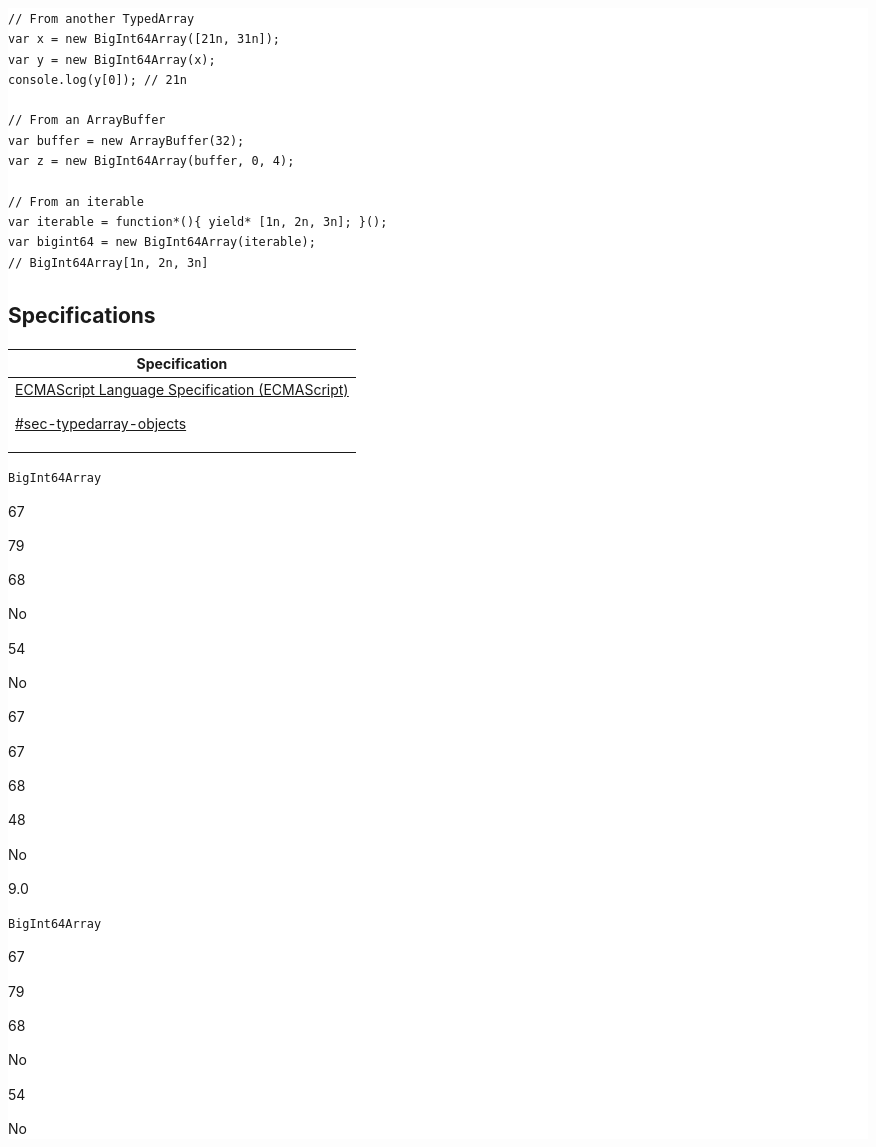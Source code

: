     // From another TypedArray
    var x = new BigInt64Array([21n, 31n]);
    var y = new BigInt64Array(x);
    console.log(y[0]); // 21n

    // From an ArrayBuffer
    var buffer = new ArrayBuffer(32);
    var z = new BigInt64Array(buffer, 0, 4);

    // From an iterable
    var iterable = function*(){ yield* [1n, 2n, 3n]; }();
    var bigint64 = new BigInt64Array(iterable);
    // BigInt64Array[1n, 2n, 3n]

## Specifications

<table><thead><tr class="header"><th>Specification</th></tr></thead><tbody><tr class="odd"><td><a href="https://tc39.es/ecma262/#sec-typedarray-objects">ECMAScript Language Specification (ECMAScript) 
<br/>


<span class="small">#sec-typedarray-objects</span></a></td></tr></tbody></table>

`BigInt64Array`

67

79

68

No

54

No

67

67

68

48

No

9.0

`BigInt64Array`

67

79

68

No

54

No
